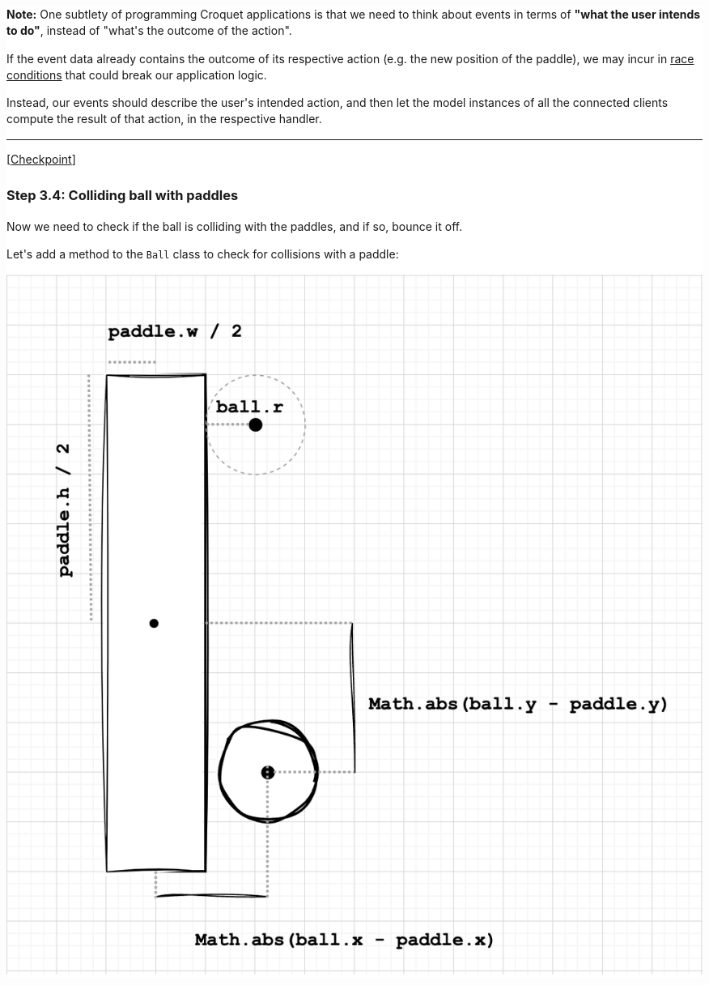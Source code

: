 
**Note:** One subtlety of programming Croquet applications is that we need to think about events in terms of **"what the user intends to do"**, instead of "what's the outcome of the action".

If the event data already contains the outcome of its respective action (e.g. the new position of the paddle), we may incur in [race conditions](https://en.wikipedia.org/wiki/Race_condition) that could break our application logic.

Instead, our events should describe the user's intended action, and then let the model instances of all the connected clients compute the result of that action, in the respective handler.

---

[[Checkpoint](./checkpoints/07_moving_paddles.html)]

### Step 3.4: Colliding ball with paddles

Now we need to check if the ball is colliding with the paddles, and if so, bounce it off.


Let's add a method to the `Ball` class to check for collisions with a paddle:


![Ball to Paddle Distance Diagram](./assets/ball_paddle_distance.png)
